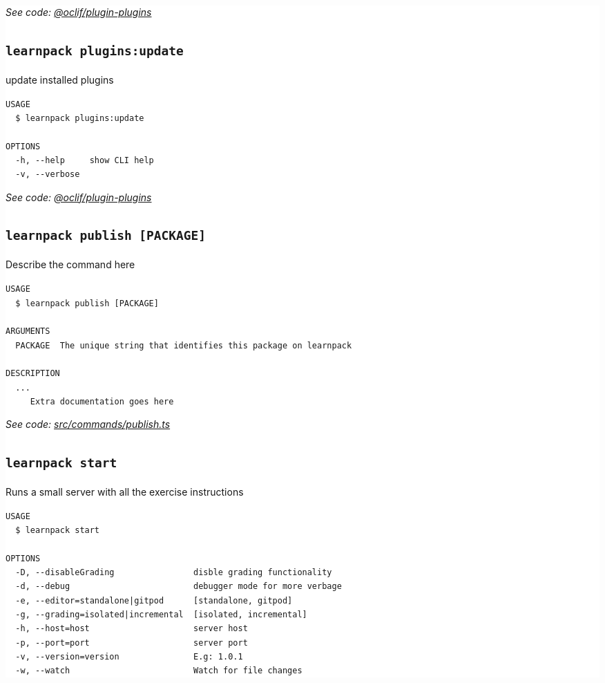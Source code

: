 _See code: [@oclif/plugin-plugins](https://github.com/oclif/plugin-plugins/blob/v1.8.0/src/commands/plugins/uninstall.ts)_

## `learnpack plugins:update`

update installed plugins

```
USAGE
  $ learnpack plugins:update

OPTIONS
  -h, --help     show CLI help
  -v, --verbose
```

_See code: [@oclif/plugin-plugins](https://github.com/oclif/plugin-plugins/blob/v1.8.0/src/commands/plugins/update.ts)_

## `learnpack publish [PACKAGE]`

Describe the command here

```
USAGE
  $ learnpack publish [PACKAGE]

ARGUMENTS
  PACKAGE  The unique string that identifies this package on learnpack

DESCRIPTION
  ...
     Extra documentation goes here
```

_See code: [src/commands/publish.ts](https://github.com/learnpack/learnpack-cli/blob/v2.1.28/src/commands/publish.ts)_

## `learnpack start`

Runs a small server with all the exercise instructions

```
USAGE
  $ learnpack start

OPTIONS
  -D, --disableGrading                disble grading functionality
  -d, --debug                         debugger mode for more verbage
  -e, --editor=standalone|gitpod      [standalone, gitpod]
  -g, --grading=isolated|incremental  [isolated, incremental]
  -h, --host=host                     server host
  -p, --port=port                     server port
  -v, --version=version               E.g: 1.0.1
  -w, --watch                         Watch for file changes
```
